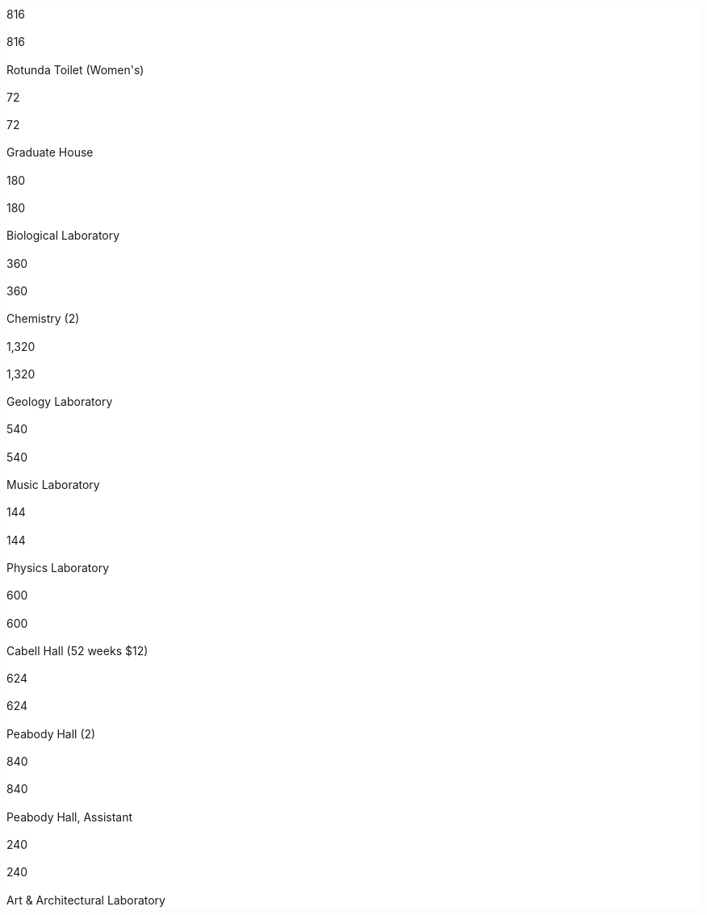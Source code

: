 816

816

Rotunda Toilet (Women's)

72

72

Graduate House

180

180

Biological Laboratory

360

360

Chemistry (2)

1,320

1,320

Geology Laboratory

540

540

Music Laboratory

144

144

Physics Laboratory

600

600

Cabell Hall (52 weeks $12)

624

624

Peabody Hall (2)

840

840

Peabody Hall, Assistant

240

240

Art & Architectural Laboratory
